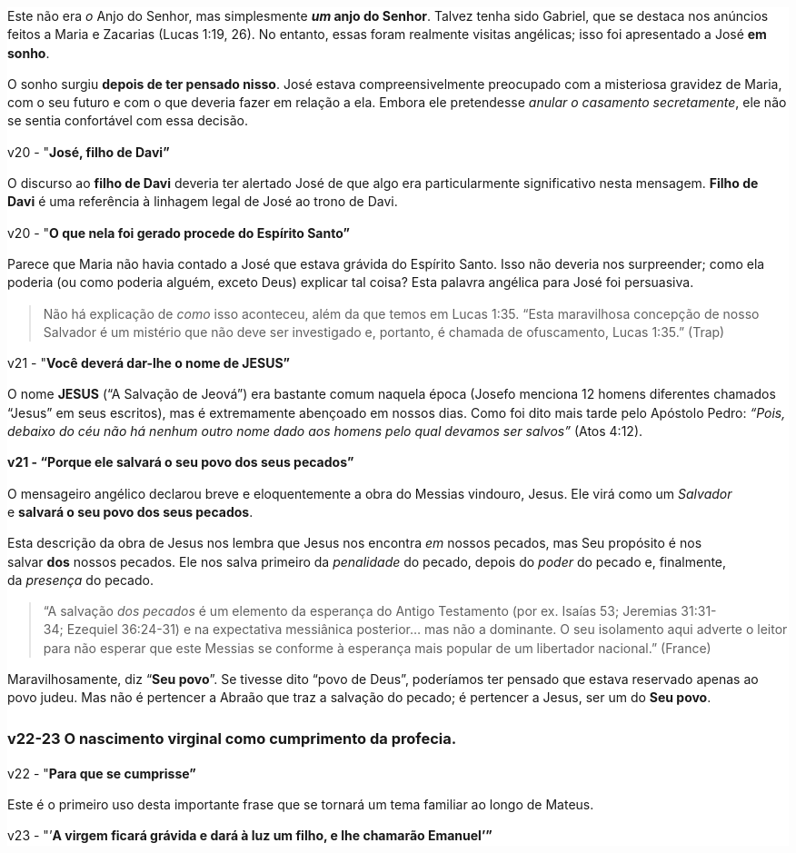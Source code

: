 Este não era *o* Anjo do Senhor, mas simplesmente ***um* anjo do Senhor**. Talvez tenha sido Gabriel, que se destaca nos anúncios feitos a Maria e Zacarias (Lucas 1:19, 26). No entanto, essas foram realmente visitas angélicas; isso foi apresentado a José **em sonho**.

O sonho surgiu **depois de ter pensado nisso**. José estava compreensivelmente preocupado com a misteriosa gravidez de Maria, com o seu futuro e com o que deveria fazer em relação a ela. Embora ele pretendesse *anular o casamento secretamente*, ele não se sentia confortável com essa decisão.

v20 - "**José, filho de Davi”**

O discurso ao **filho de Davi** deveria ter alertado José de que algo era particularmente significativo nesta mensagem. **Filho de Davi** é uma referência à linhagem legal de José ao trono de Davi.

v20 - "**O que nela foi gerado procede do Espírito Santo”**

Parece que Maria não havia contado a José que estava grávida do Espírito Santo. Isso não deveria nos surpreender; como ela poderia (ou como poderia alguém, exceto Deus) explicar tal coisa? Esta palavra angélica para José foi persuasiva.

> Não há explicação de *como* isso aconteceu, além da que temos em Lucas 1:35. “Esta maravilhosa concepção de nosso Salvador é um mistério que não deve ser investigado e, portanto, é chamada de ofuscamento, Lucas 1:35.” (Trap)
> 

v21 - "**Você deverá dar-lhe o nome de JESUS”**

O nome **JESUS** (“A Salvação de Jeová”) era bastante comum naquela época (Josefo menciona 12 homens diferentes chamados “Jesus” em seus escritos), mas é extremamente abençoado em nossos dias. Como foi dito mais tarde pelo Apóstolo Pedro: *“Pois, debaixo do céu não há nenhum outro nome dado aos homens pelo qual devamos ser salvos”* (Atos 4:12).

**v21 - “Porque ele salvará o seu povo dos seus pecados”**

O mensageiro angélico declarou breve e eloquentemente a obra do Messias vindouro, Jesus. Ele virá como um *Salvador* e **salvará o seu povo dos seus pecados**.

Esta descrição da obra de Jesus nos lembra que Jesus nos encontra *em* nossos pecados, mas Seu propósito é nos salvar **dos** nossos pecados. Ele nos salva primeiro da *penalidade* do pecado, depois do *poder* do pecado e, finalmente, da *presença* do pecado.

> “A salvação *dos pecados* é um elemento da esperança do Antigo Testamento (por ex. Isaías 53; Jeremias 31:31-34; Ezequiel 36:24-31) e na expectativa messiânica posterior… mas não a dominante. O seu isolamento aqui adverte o leitor para não esperar que este Messias se conforme à esperança mais popular de um libertador nacional.” (France)
> 

Maravilhosamente, diz “**Seu povo**”. Se tivesse dito “povo de Deus”, poderíamos ter pensado que estava reservado apenas ao povo judeu. Mas não é pertencer a Abraão que traz a salvação do pecado; é pertencer a Jesus, ser um do **Seu povo**.

### **v22-23 O nascimento virginal como cumprimento da profecia.**

v22 - "**Para que se cumprisse”**

Este é o primeiro uso desta importante frase que se tornará um tema familiar ao longo de Mateus.

v23 - "’**A virgem ficará grávida e dará à luz um filho, e lhe chamarão Emanuel’”**
